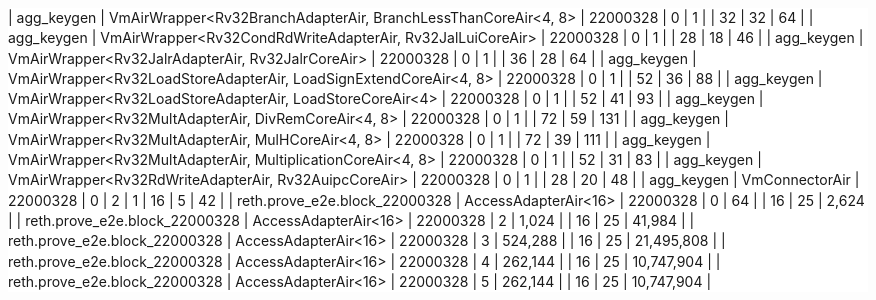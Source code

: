 | agg_keygen | VmAirWrapper<Rv32BranchAdapterAir, BranchLessThanCoreAir<4, 8> | 22000328 | 0 | 1 |  | 32 | 32 | 64 | 
| agg_keygen | VmAirWrapper<Rv32CondRdWriteAdapterAir, Rv32JalLuiCoreAir> | 22000328 | 0 | 1 |  | 28 | 18 | 46 | 
| agg_keygen | VmAirWrapper<Rv32JalrAdapterAir, Rv32JalrCoreAir> | 22000328 | 0 | 1 |  | 36 | 28 | 64 | 
| agg_keygen | VmAirWrapper<Rv32LoadStoreAdapterAir, LoadSignExtendCoreAir<4, 8> | 22000328 | 0 | 1 |  | 52 | 36 | 88 | 
| agg_keygen | VmAirWrapper<Rv32LoadStoreAdapterAir, LoadStoreCoreAir<4> | 22000328 | 0 | 1 |  | 52 | 41 | 93 | 
| agg_keygen | VmAirWrapper<Rv32MultAdapterAir, DivRemCoreAir<4, 8> | 22000328 | 0 | 1 |  | 72 | 59 | 131 | 
| agg_keygen | VmAirWrapper<Rv32MultAdapterAir, MulHCoreAir<4, 8> | 22000328 | 0 | 1 |  | 72 | 39 | 111 | 
| agg_keygen | VmAirWrapper<Rv32MultAdapterAir, MultiplicationCoreAir<4, 8> | 22000328 | 0 | 1 |  | 52 | 31 | 83 | 
| agg_keygen | VmAirWrapper<Rv32RdWriteAdapterAir, Rv32AuipcCoreAir> | 22000328 | 0 | 1 |  | 28 | 20 | 48 | 
| agg_keygen | VmConnectorAir | 22000328 | 0 | 2 | 1 | 16 | 5 | 42 | 
| reth.prove_e2e.block_22000328 | AccessAdapterAir<16> | 22000328 | 0 | 64 |  | 16 | 25 | 2,624 | 
| reth.prove_e2e.block_22000328 | AccessAdapterAir<16> | 22000328 | 2 | 1,024 |  | 16 | 25 | 41,984 | 
| reth.prove_e2e.block_22000328 | AccessAdapterAir<16> | 22000328 | 3 | 524,288 |  | 16 | 25 | 21,495,808 | 
| reth.prove_e2e.block_22000328 | AccessAdapterAir<16> | 22000328 | 4 | 262,144 |  | 16 | 25 | 10,747,904 | 
| reth.prove_e2e.block_22000328 | AccessAdapterAir<16> | 22000328 | 5 | 262,144 |  | 16 | 25 | 10,747,904 | 
